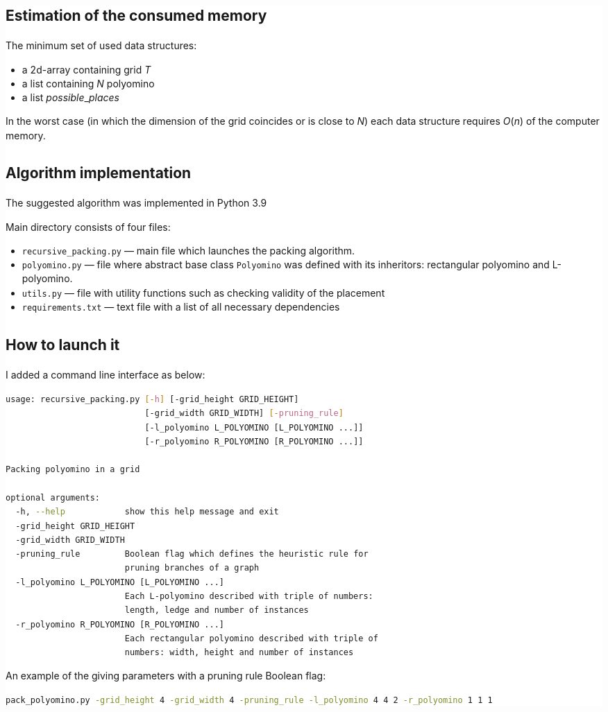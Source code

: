 ## Estimation of the consumed memory

The minimum set of used data structures:

- a 2d-array containing grid $T$
- a list containing $N$  polyomino
- a list  $possible\_places$

In the worst case (in which the dimension of the grid coincides or is close to $N$) each data structure requires $O(n)$ of the computer memory.

## Algorithm implementation

The suggested algorithm was implemented in Python 3.9

Main directory consists of four files:

- `recursive_packing.py` — main file which launches the packing algorithm.
- `polyomino.py` — file where abstract base class `Polyomino`  was defined with its inheritors: rectangular polyomino and L-polyomino.
- `utils.py` — file with utility functions such as checking validity of the placement
- `requirements.txt` — text file with a list of all necessary dependencies

## How to launch it

I added a command line interface as below:

```bash
usage: recursive_packing.py [-h] [-grid_height GRID_HEIGHT]
                            [-grid_width GRID_WIDTH] [-pruning_rule]
                            [-l_polyomino L_POLYOMINO [L_POLYOMINO ...]]
                            [-r_polyomino R_POLYOMINO [R_POLYOMINO ...]]

Packing polyomino in a grid

optional arguments:
  -h, --help            show this help message and exit
  -grid_height GRID_HEIGHT
  -grid_width GRID_WIDTH
  -pruning_rule         Boolean flag which defines the heuristic rule for
                        pruning branches of a graph
  -l_polyomino L_POLYOMINO [L_POLYOMINO ...]
                        Each L-polyomino described with triple of numbers:
                        length, ledge and number of instances
  -r_polyomino R_POLYOMINO [R_POLYOMINO ...]
                        Each rectangular polyomino described with triple of
                        numbers: width, height and number of instances
```

An example of the giving parameters with a pruning rule Boolean flag:

```bash
pack_polyomino.py -grid_height 4 -grid_width 4 -pruning_rule -l_polyomino 4 4 2 -r_polyomino 1 1 1
```
